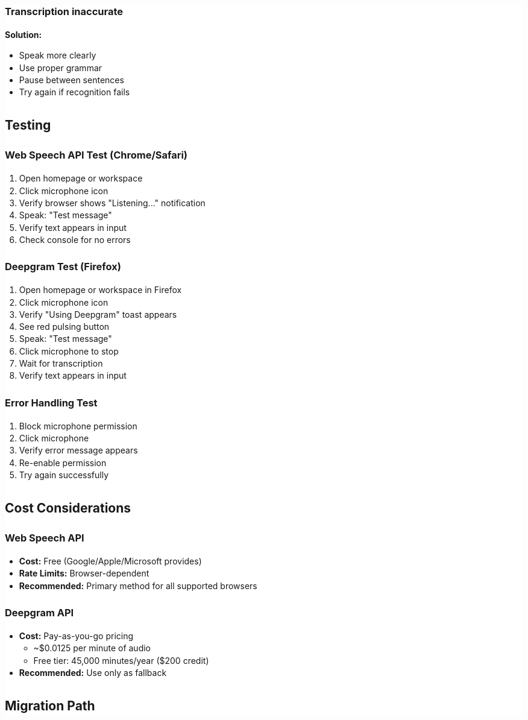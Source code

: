 ### Transcription inaccurate
**Solution:**
- Speak more clearly
- Use proper grammar
- Pause between sentences
- Try again if recognition fails

## Testing

### Web Speech API Test (Chrome/Safari)
1. Open homepage or workspace
2. Click microphone icon
3. Verify browser shows "Listening..." notification
4. Speak: "Test message"
5. Verify text appears in input
6. Check console for no errors

### Deepgram Test (Firefox)
1. Open homepage or workspace in Firefox
2. Click microphone icon
3. Verify "Using Deepgram" toast appears
4. See red pulsing button
5. Speak: "Test message"
6. Click microphone to stop
7. Wait for transcription
8. Verify text appears in input

### Error Handling Test
1. Block microphone permission
2. Click microphone
3. Verify error message appears
4. Re-enable permission
5. Try again successfully

## Cost Considerations

### Web Speech API
- **Cost:** Free (Google/Apple/Microsoft provides)
- **Rate Limits:** Browser-dependent
- **Recommended:** Primary method for all supported browsers

### Deepgram API
- **Cost:** Pay-as-you-go pricing
  - ~$0.0125 per minute of audio
  - Free tier: 45,000 minutes/year ($200 credit)
- **Recommended:** Use only as fallback

## Migration Path

